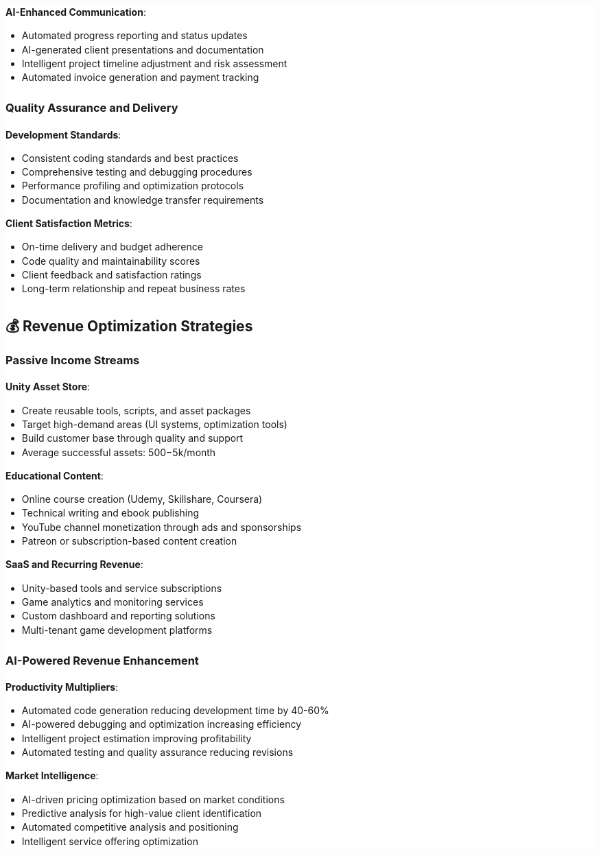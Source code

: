 **AI-Enhanced Communication**:
- Automated progress reporting and status updates
- AI-generated client presentations and documentation
- Intelligent project timeline adjustment and risk assessment
- Automated invoice generation and payment tracking

### Quality Assurance and Delivery
**Development Standards**:
- Consistent coding standards and best practices
- Comprehensive testing and debugging procedures
- Performance profiling and optimization protocols
- Documentation and knowledge transfer requirements

**Client Satisfaction Metrics**:
- On-time delivery and budget adherence
- Code quality and maintainability scores
- Client feedback and satisfaction ratings
- Long-term relationship and repeat business rates

## 💰 Revenue Optimization Strategies

### Passive Income Streams
**Unity Asset Store**:
- Create reusable tools, scripts, and asset packages
- Target high-demand areas (UI systems, optimization tools)
- Build customer base through quality and support
- Average successful assets: $500-$5k/month

**Educational Content**:
- Online course creation (Udemy, Skillshare, Coursera)
- Technical writing and ebook publishing
- YouTube channel monetization through ads and sponsorships
- Patreon or subscription-based content creation

**SaaS and Recurring Revenue**:
- Unity-based tools and service subscriptions
- Game analytics and monitoring services
- Custom dashboard and reporting solutions
- Multi-tenant game development platforms

### AI-Powered Revenue Enhancement
**Productivity Multipliers**:
- Automated code generation reducing development time by 40-60%
- AI-powered debugging and optimization increasing efficiency
- Intelligent project estimation improving profitability
- Automated testing and quality assurance reducing revisions

**Market Intelligence**:
- AI-driven pricing optimization based on market conditions
- Predictive analysis for high-value client identification
- Automated competitive analysis and positioning
- Intelligent service offering optimization
